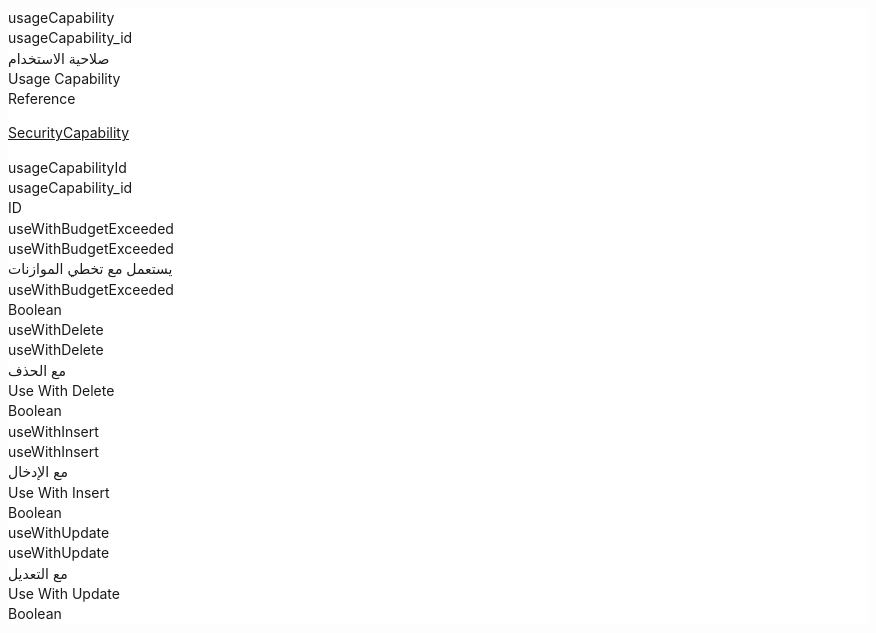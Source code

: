</div>

<div class="row searchable" id="usageCapability">
<div class="cell" data-label="Property">usageCapability</div>
<div class="cell" data-label="Column">usageCapability_id</div>
<div class="cell" data-label="Arabic">صلاحية الاستخدام</div>
<div class="cell" data-label="English">Usage Capability</div>
<div class="cell" data-label="Type">Reference</div>
<div class="cell" data-label="Foreign Table">

 [SecurityCapability](/entities/basic/SecurityCapability.md) 
</div>
</div>

<div class="row searchable" id="usageCapabilityId">
<div class="cell" data-label="Property">usageCapabilityId</div>
<div class="cell" data-label="Column">usageCapability_id</div>
<div class="cell" data-label="Arabic"></div>
<div class="cell" data-label="English"></div>
<div class="cell" data-label="Type">ID</div>

</div>

<div class="row searchable" id="useWithBudgetExceeded">
<div class="cell" data-label="Property">useWithBudgetExceeded</div>
<div class="cell" data-label="Column">useWithBudgetExceeded</div>
<div class="cell" data-label="Arabic">يستعمل مع تخطي الموازنات</div>
<div class="cell" data-label="English">useWithBudgetExceeded</div>
<div class="cell" data-label="Type">Boolean</div>

</div>

<div class="row searchable" id="useWithDelete">
<div class="cell" data-label="Property">useWithDelete</div>
<div class="cell" data-label="Column">useWithDelete</div>
<div class="cell" data-label="Arabic">مع الحذف</div>
<div class="cell" data-label="English">Use With Delete</div>
<div class="cell" data-label="Type">Boolean</div>

</div>

<div class="row searchable" id="useWithInsert">
<div class="cell" data-label="Property">useWithInsert</div>
<div class="cell" data-label="Column">useWithInsert</div>
<div class="cell" data-label="Arabic">مع الإدخال</div>
<div class="cell" data-label="English">Use With Insert</div>
<div class="cell" data-label="Type">Boolean</div>

</div>

<div class="row searchable" id="useWithUpdate">
<div class="cell" data-label="Property">useWithUpdate</div>
<div class="cell" data-label="Column">useWithUpdate</div>
<div class="cell" data-label="Arabic">مع التعديل</div>
<div class="cell" data-label="English">Use With Update</div>
<div class="cell" data-label="Type">Boolean</div>
